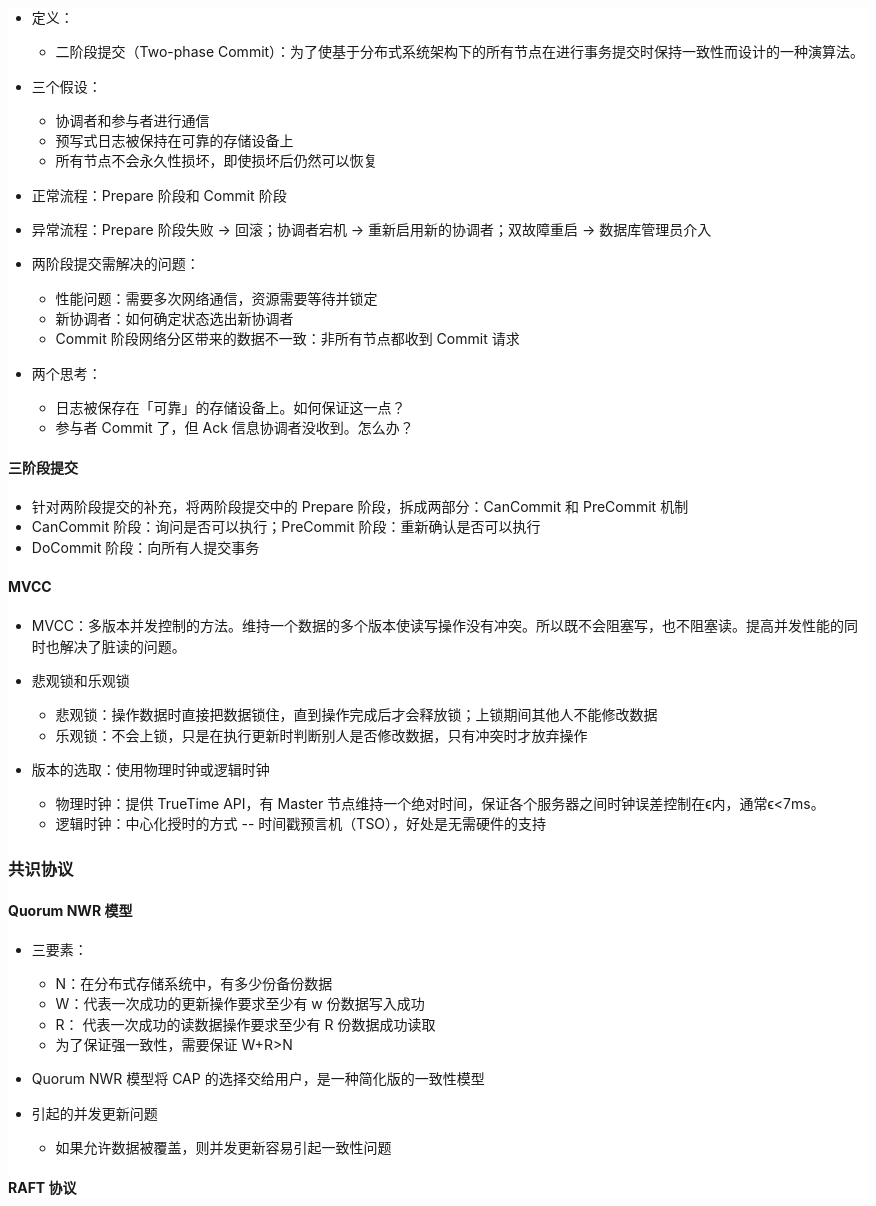 *   定义：
    
    *   二阶段提交（Two-phase Commit）：为了使基于分布式系统架构下的所有节点在进行事务提交时保持一致性而设计的一种演算法。
*   三个假设：
    
    *   协调者和参与者进行通信
    *   预写式日志被保持在可靠的存储设备上
    *   所有节点不会永久性损坏，即使损坏后仍然可以恢复
*   正常流程：Prepare 阶段和 Commit 阶段
    
*   异常流程：Prepare 阶段失败 -> 回滚；协调者宕机 -> 重新启用新的协调者；双故障重启 -> 数据库管理员介入
    
*   两阶段提交需解决的问题：
    
    *   性能问题：需要多次网络通信，资源需要等待并锁定
    *   新协调者：如何确定状态选出新协调者
    *   Commit 阶段网络分区带来的数据不一致：非所有节点都收到 Commit 请求
*   两个思考：
    
    *   日志被保存在「可靠」的存储设备上。如何保证这一点？
    *   参与者 Commit 了，但 Ack 信息协调者没收到。怎么办？

#### 三阶段提交

*   针对两阶段提交的补充，将两阶段提交中的 Prepare 阶段，拆成两部分：CanCommit 和 PreCommit 机制
*   CanCommit 阶段：询问是否可以执行；PreCommit 阶段：重新确认是否可以执行
*   DoCommit 阶段：向所有人提交事务

#### MVCC

*   MVCC：多版本并发控制的方法。维持一个数据的多个版本使读写操作没有冲突。所以既不会阻塞写，也不阻塞读。提高并发性能的同时也解决了脏读的问题。
    
*   悲观锁和乐观锁
    
    *   悲观锁：操作数据时直接把数据锁住，直到操作完成后才会释放锁；上锁期间其他人不能修改数据
    *   乐观锁：不会上锁，只是在执行更新时判断别人是否修改数据，只有冲突时才放弃操作
*   版本的选取：使用物理时钟或逻辑时钟
    
    *   物理时钟：提供 TrueTime API，有 Master 节点维持一个绝对时间，保证各个服务器之间时钟误差控制在ϵ内，通常ϵ<7ms。
    *   逻辑时钟：中心化授时的方式 -- 时间戳预言机（TSO），好处是无需硬件的支持

### 共识协议

#### Quorum NWR 模型

*   三要素：
    
    *   N：在分布式存储系统中，有多少份备份数据
    *   W：代表一次成功的更新操作要求至少有 w 份数据写入成功
    *   R： 代表一次成功的读数据操作要求至少有 R 份数据成功读取
    *   为了保证强一致性，需要保证 W+R>N
*   Quorum NWR 模型将 CAP 的选择交给用户，是一种简化版的一致性模型
    
*   引起的并发更新问题
    
    *   如果允许数据被覆盖，则并发更新容易引起一致性问题

#### RAFT 协议
